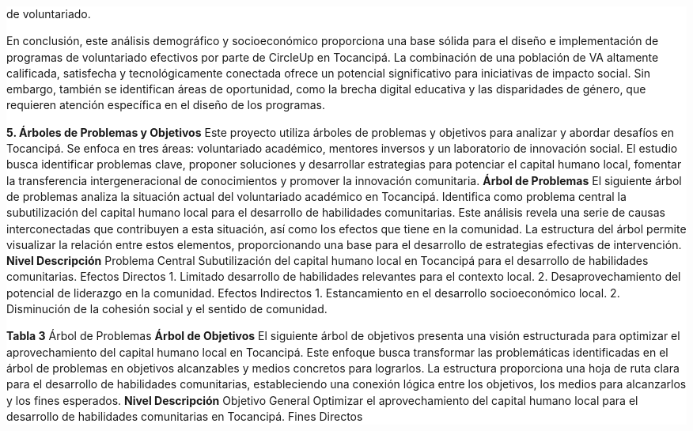 de voluntariado.


En conclusión, este análisis demográfico y socioeconómico proporciona una
base sólida para el diseño e implementación de programas de voluntariado
efectivos por parte de CircleUp en Tocancipá. La combinación de una
población de VA altamente calificada, satisfecha y tecnológicamente
conectada ofrece un potencial significativo para iniciativas de impacto social.
Sin embargo, también se identifican áreas de oportunidad, como la brecha
digital educativa y las disparidades de género, que requieren atención
específica en el diseño de los programas.

**5. Árboles de Problemas y Objetivos**
Este proyecto utiliza árboles de problemas y objetivos para analizar y abordar
desafíos en Tocancipá. Se enfoca en tres áreas: voluntariado académico,
mentores inversos y un laboratorio de innovación social. El estudio busca
identificar problemas clave, proponer soluciones y desarrollar estrategias para
potenciar el capital humano local, fomentar la transferencia intergeneracional
de conocimientos y promover la innovación comunitaria.
**Árbol de Problemas**
El siguiente árbol de problemas analiza la situación actual del voluntariado
académico en Tocancipá. Identifica como problema central la subutilización
del capital humano local para el desarrollo de habilidades comunitarias. Este
análisis revela una serie de causas interconectadas que contribuyen a esta
situación, así como los efectos que tiene en la comunidad. La estructura del
árbol permite visualizar la relación entre estos elementos, proporcionando
una base para el desarrollo de estrategias efectivas de intervención.
    **Nivel Descripción**
    Problema Central
       Subutilización del capital humano local en Tocancipá para el
       desarrollo de habilidades comunitarias.
    Efectos Directos
       1. Limitado desarrollo de habilidades relevantes para el contexto
       local.
       2. Desaprovechamiento del potencial de liderazgo en la
       comunidad.
    Efectos Indirectos
       1. Estancamiento en el desarrollo socioeconómico local.
       2. Disminución de la cohesión social y el sentido de comunidad.


**Tabla 3** Árbol de Problemas
**Árbol de Objetivos**
El siguiente árbol de objetivos presenta una visión estructurada para
optimizar el aprovechamiento del capital humano local en Tocancipá. Este
enfoque busca transformar las problemáticas identificadas en el árbol de
problemas en objetivos alcanzables y medios concretos para lograrlos. La
estructura proporciona una hoja de ruta clara para el desarrollo de
habilidades comunitarias, estableciendo una conexión lógica entre los
objetivos, los medios para alcanzarlos y los fines esperados.
**Nivel Descripción**
Objetivo General
Optimizar el aprovechamiento del capital humano local para el
desarrollo de habilidades comunitarias en Tocancipá.
Fines Directos
